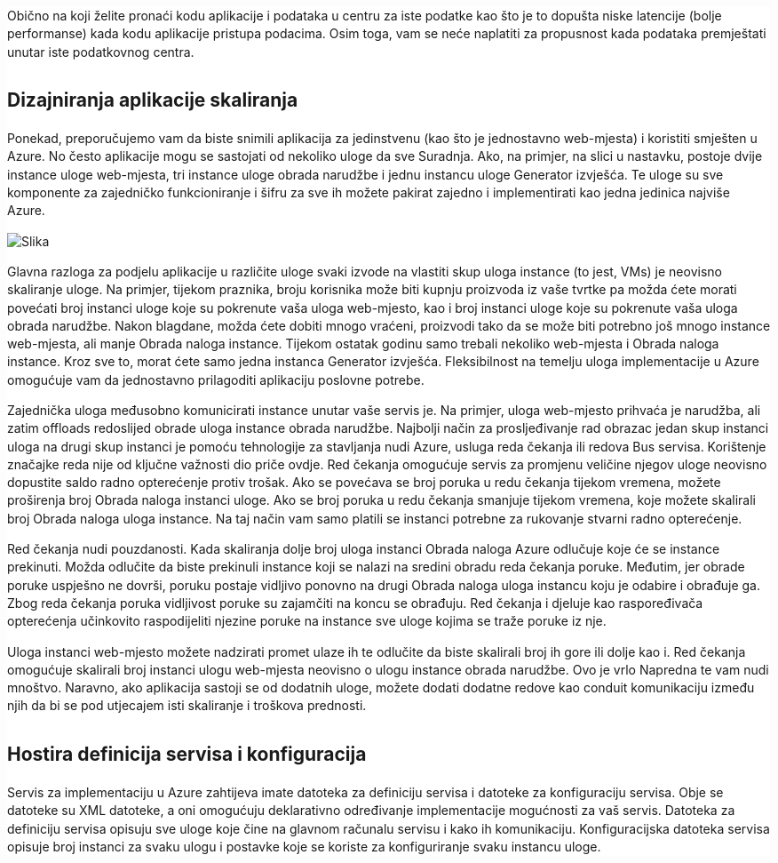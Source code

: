 Obično na koji želite pronaći kodu aplikacije i podataka u centru za iste podatke kao što je to dopušta niske latencije (bolje performanse) kada kodu aplikacije pristupa podacima. Osim toga, vam se neće naplatiti za propusnost kada podataka premještati unutar iste podatkovnog centra.

## <a id="scale"> </a>Dizajniranja aplikacije skaliranja

Ponekad, preporučujemo vam da biste snimili aplikacija za jedinstvenu (kao što je jednostavno web-mjesta) i koristiti smješten u Azure. No često aplikacije mogu se sastojati od nekoliko uloge da sve Suradnja. Ako, na primjer, na slici u nastavku, postoje dvije instance uloge web-mjesta, tri instance uloge obrada narudžbe i jednu instancu uloge Generator izvješća. Te uloge su sve komponente za zajedničko funkcioniranje i šifru za sve ih možete pakirat zajedno i implementirati kao jedna jedinica najviše Azure.

![Slika][4]

Glavna razloga za podjelu aplikacije u različite uloge svaki izvode na vlastiti skup uloga instance (to jest, VMs) je neovisno skaliranje uloge. Na primjer, tijekom praznika, broju korisnika može biti kupnju proizvoda iz vaše tvrtke pa možda ćete morati povećati broj instanci uloge koje su pokrenute vaša uloga web-mjesto, kao i broj instanci uloge koje su pokrenute vaša uloga obrada narudžbe. Nakon blagdane, možda ćete dobiti mnogo vraćeni, proizvodi tako da se može biti potrebno još mnogo instance web-mjesta, ali manje Obrada naloga instance. Tijekom ostatak godinu samo trebali nekoliko web-mjesta i Obrada naloga instance. Kroz sve to, morat ćete samo jedna instanca Generator izvješća. Fleksibilnost na temelju uloga implementacije u Azure omogućuje vam da jednostavno prilagoditi aplikaciju poslovne potrebe.

Zajednička uloga međusobno komunicirati instance unutar vaše servis je. Na primjer, uloga web-mjesto prihvaća je narudžba, ali zatim offloads redoslijed obrade uloga instance obrada narudžbe. Najbolji način za prosljeđivanje rad obrazac jedan skup instanci uloga na drugi skup instanci je pomoću tehnologije za stavljanja nudi Azure, usluga reda čekanja ili redova Bus servisa. Korištenje značajke reda nije od ključne važnosti dio priče ovdje. Red čekanja omogućuje servis za promjenu veličine njegov uloge neovisno dopustite saldo radno opterećenje protiv trošak. Ako se povećava se broj poruka u redu čekanja tijekom vremena, možete proširenja broj Obrada naloga instanci uloge. Ako se broj poruka u redu čekanja smanjuje tijekom vremena, koje možete skalirali broj Obrada naloga uloga instance. Na taj način vam samo platili se instanci potrebne za rukovanje stvarni radno opterećenje.

Red čekanja nudi pouzdanosti. Kada skaliranja dolje broj uloga instanci Obrada naloga Azure odlučuje koje će se instance prekinuti. Možda odlučite da biste prekinuli instance koji se nalazi na sredini obradu reda čekanja poruke. Međutim, jer obrade poruke uspješno ne dovrši, poruku postaje vidljivo ponovno na drugi Obrada naloga uloga instancu koju je odabire i obrađuje ga. Zbog reda čekanja poruka vidljivost poruke su zajamčiti na koncu se obrađuju. Red čekanja i djeluje kao raspoređivača opterećenja učinkovito raspodijeliti njezine poruke na instance sve uloge kojima se traže poruke iz nje.

Uloga instanci web-mjesto možete nadzirati promet ulaze ih te odlučite da biste skalirali broj ih gore ili dolje kao i. Red čekanja omogućuje skalirali broj instanci ulogu web-mjesta neovisno o ulogu instance obrada narudžbe. Ovo je vrlo Napredna te vam nudi mnoštvo. Naravno, ako aplikacija sastoji se od dodatnih uloge, možete dodati dodatne redove kao conduit komunikaciju između njih da bi se pod utjecajem isti skaliranje i troškova prednosti.

## <a id="defandcfg"> </a>Hostira definicija servisa i konfiguracija

Servis za implementaciju u Azure zahtijeva imate datoteka za definiciju servisa i datoteke za konfiguraciju servisa. Obje se datoteke su XML datoteke, a oni omogućuju deklarativno određivanje implementacije mogućnosti za vaš servis. Datoteka za definiciju servisa opisuju sve uloge koje čine na glavnom računalu servisu i kako ih komunikaciju. Konfiguracijska datoteka servisa opisuje broj instanci za svaku ulogu i postavke koje se koriste za konfiguriranje svaku instancu uloge.


  [Prednosti modela Azure aplikacije]: #benefits
  [Servis za osnovni koncepti]: #concepts
  [Zahtjevi za servis dizajna]: #considerations
  [Dizajniranje aplikacije skaliranja]: #scale
  [Servis za definiciju i konfiguracija]: #defandcfg
  [Datoteka za definiciju servisa]: #def
  [Konfiguracijska datoteka servisa]: #cfg
  [Stvaranje i implementacija servis]: #hostedservices
  [Reference]: #references
  [0]: ./media/application-model/application-model-3.jpg
  [1]: ./media/application-model/application-model-4.jpg
  [2]: ./media/application-model/application-model-5.jpg
  [Konfiguriranje prilagođenog naziva domene u Azure]: http://www.windowsazure.com/develop/net/common-tasks/custom-dns/
  [Ponuda prostora za pohranu podataka u Azure]: http://www.windowsazure.com/develop/net/fundamentals/cloud-storage/
  [3]: ./media/application-model/application-model-6.jpg
  [4]: ./media/application-model/application-model-7.jpg
  [Azure Pricing]: http://www.windowsazure.com/pricing/calculator/
  [Upravljanje certifikatima servisu Azure]: http://msdn.microsoft.com/library/windowsazure/gg981929.aspx
  [http://msdn.microsoft.com/library/windowsazure/ee758710.aspx]: http://msdn.microsoft.com/library/windowsazure/ee758710.aspx
  [http://msdn.microsoft.com/library/hh560567.aspx]: http://msdn.microsoft.com/library/hh560567.aspx
  [Upravljanje nadogradnje Azure Gosti OS]: http://msdn.microsoft.com/library/ee924680.aspx
  [Portal za upravljanje Azure]: http://manage.windowsazure.com/
  [5]: ./media/application-model/application-model-8.jpg
  [Implementacija i ažuriranje Azure aplikacije]: http://www.windowsazure.com/develop/net/fundamentals/deploying-applications/
  [Stvaranje servis za Azure]: http://msdn.microsoft.com/library/gg432967.aspx
  [Upravljanje uslugama smještene u Azure]: http://msdn.microsoft.com/library/gg433038.aspx
  [Prijenos aplikacije za Azure]: http://msdn.microsoft.com/library/gg186051.aspx
  [Konfiguriranje programa Azure]: http://msdn.microsoft.com/library/windowsazure/ee405486.aspx